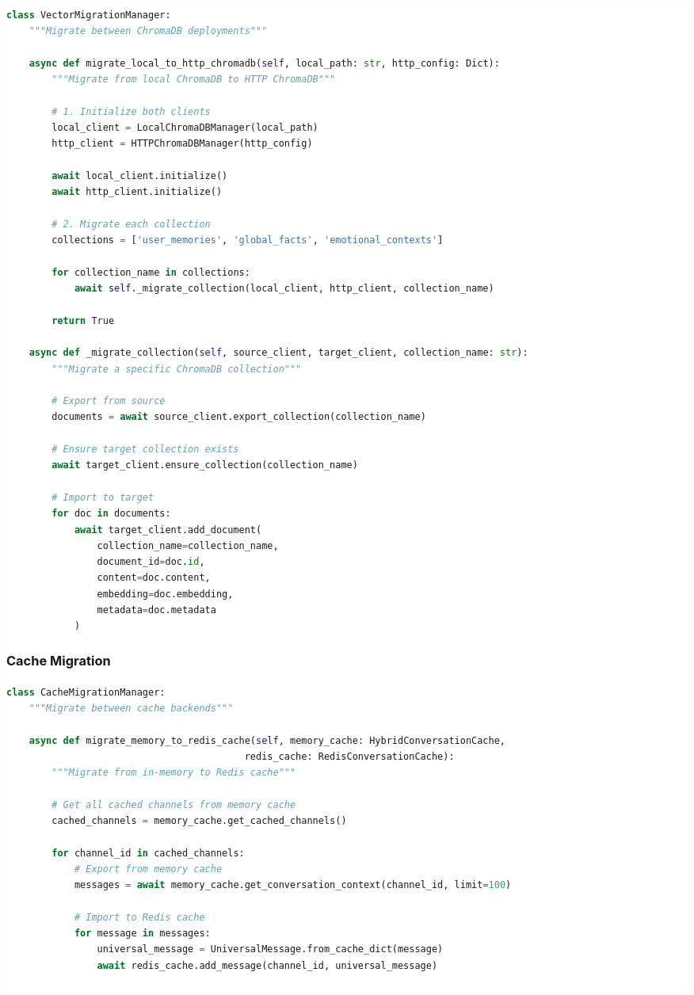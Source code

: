 ```python
class VectorMigrationManager:
    """Migrate between ChromaDB deployments"""
    
    async def migrate_local_to_http_chromadb(self, local_path: str, http_config: Dict):
        """Migrate from local ChromaDB to HTTP ChromaDB"""
        
        # 1. Initialize both clients
        local_client = LocalChromaDBManager(local_path)
        http_client = HTTPChromaDBManager(http_config)
        
        await local_client.initialize()
        await http_client.initialize()
        
        # 2. Migrate each collection
        collections = ['user_memories', 'global_facts', 'emotional_contexts']
        
        for collection_name in collections:
            await self._migrate_collection(local_client, http_client, collection_name)
        
        return True
    
    async def _migrate_collection(self, source_client, target_client, collection_name: str):
        """Migrate a specific ChromaDB collection"""
        
        # Export from source
        documents = await source_client.export_collection(collection_name)
        
        # Ensure target collection exists
        await target_client.ensure_collection(collection_name)
        
        # Import to target
        for doc in documents:
            await target_client.add_document(
                collection_name=collection_name,
                document_id=doc.id,
                content=doc.content,
                embedding=doc.embedding,
                metadata=doc.metadata
            )
```

### **Cache Migration**

```python
class CacheMigrationManager:
    """Migrate between cache backends"""
    
    async def migrate_memory_to_redis_cache(self, memory_cache: HybridConversationCache, 
                                          redis_cache: RedisConversationCache):
        """Migrate from in-memory to Redis cache"""
        
        # Get all cached channels from memory cache
        cached_channels = memory_cache.get_cached_channels()
        
        for channel_id in cached_channels:
            # Export from memory cache
            messages = await memory_cache.get_conversation_context(channel_id, limit=100)
            
            # Import to Redis cache
            for message in messages:
                universal_message = UniversalMessage.from_cache_dict(message)
                await redis_cache.add_message(channel_id, universal_message)
        
```